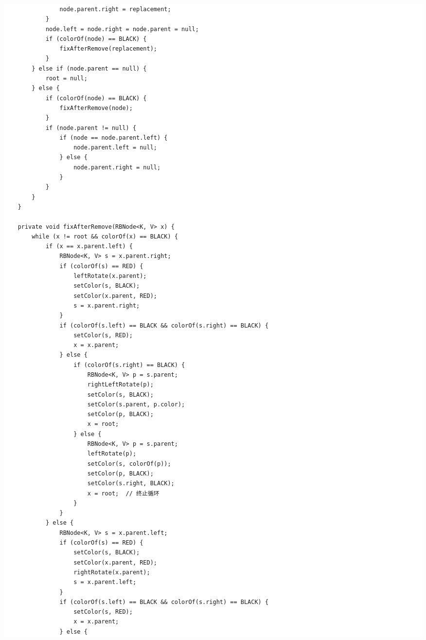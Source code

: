                     node.parent.right = replacement;
                }
                node.left = node.right = node.parent = null;
                if (colorOf(node) == BLACK) {
                    fixAfterRemove(replacement);
                }
            } else if (node.parent == null) {
                root = null;
            } else {
                if (colorOf(node) == BLACK) {
                    fixAfterRemove(node);
                }
                if (node.parent != null) {
                    if (node == node.parent.left) {
                        node.parent.left = null;
                    } else {
                        node.parent.right = null;
                    }
                }
            }
        }
    
        private void fixAfterRemove(RBNode<K, V> x) {
            while (x != root && colorOf(x) == BLACK) {
                if (x == x.parent.left) {
                    RBNode<K, V> s = x.parent.right;
                    if (colorOf(s) == RED) {
                        leftRotate(x.parent);
                        setColor(s, BLACK);
                        setColor(x.parent, RED);
                        s = x.parent.right;
                    }
                    if (colorOf(s.left) == BLACK && colorOf(s.right) == BLACK) {
                        setColor(s, RED);
                        x = x.parent;
                    } else {
                        if (colorOf(s.right) == BLACK) {
                            RBNode<K, V> p = s.parent;
                            rightLeftRotate(p);
                            setColor(s, BLACK);
                            setColor(s.parent, p.color);
                            setColor(p, BLACK);
                            x = root;
                        } else {
                            RBNode<K, V> p = s.parent;
                            leftRotate(p);
                            setColor(s, colorOf(p));
                            setColor(p, BLACK);
                            setColor(s.right, BLACK);
                            x = root;  // 终止循环
                        }
                    }
                } else {
                    RBNode<K, V> s = x.parent.left;
                    if (colorOf(s) == RED) {
                        setColor(s, BLACK);
                        setColor(x.parent, RED);
                        rightRotate(x.parent);
                        s = x.parent.left;
                    }
                    if (colorOf(s.left) == BLACK && colorOf(s.right) == BLACK) {
                        setColor(s, RED);
                        x = x.parent;
                    } else {